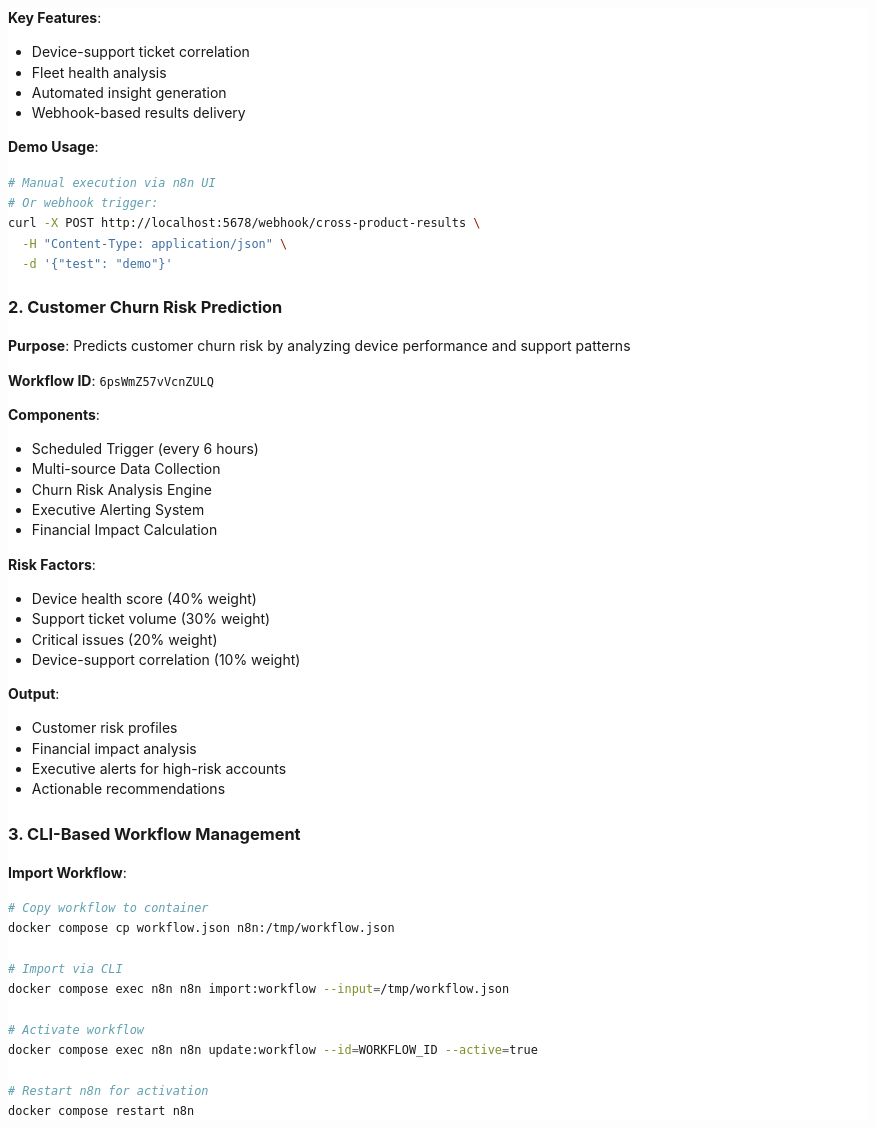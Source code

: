**Key Features**:
- Device-support ticket correlation
- Fleet health analysis
- Automated insight generation
- Webhook-based results delivery

**Demo Usage**:
```bash
# Manual execution via n8n UI
# Or webhook trigger:
curl -X POST http://localhost:5678/webhook/cross-product-results \
  -H "Content-Type: application/json" \
  -d '{"test": "demo"}'
```

### 2. Customer Churn Risk Prediction

**Purpose**: Predicts customer churn risk by analyzing device performance and support patterns

**Workflow ID**: `6psWmZ57vVcnZULQ`

**Components**:
- Scheduled Trigger (every 6 hours)
- Multi-source Data Collection
- Churn Risk Analysis Engine
- Executive Alerting System
- Financial Impact Calculation

**Risk Factors**:
- Device health score (40% weight)
- Support ticket volume (30% weight)
- Critical issues (20% weight)
- Device-support correlation (10% weight)

**Output**:
- Customer risk profiles
- Financial impact analysis
- Executive alerts for high-risk accounts
- Actionable recommendations

### 3. CLI-Based Workflow Management

**Import Workflow**:
```bash
# Copy workflow to container
docker compose cp workflow.json n8n:/tmp/workflow.json

# Import via CLI
docker compose exec n8n n8n import:workflow --input=/tmp/workflow.json

# Activate workflow
docker compose exec n8n n8n update:workflow --id=WORKFLOW_ID --active=true

# Restart n8n for activation
docker compose restart n8n
```

